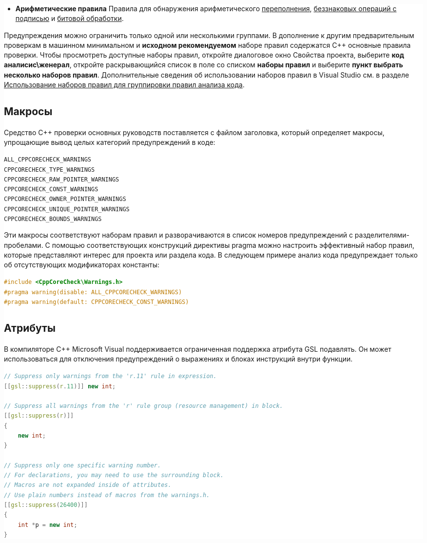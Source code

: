 - **Арифметические правила** Правила для обнаружения арифметического [переполнения](https://github.com/isocpp/CppCoreGuidelines/blob/master/CppCoreGuidelines.md#Res-overflow), [беззнаковых операций с подписью](https://github.com/isocpp/CppCoreGuidelines/blob/master/CppCoreGuidelines.md#Res-unsigned) и [битовой обработки](https://github.com/isocpp/CppCoreGuidelines/blob/master/CppCoreGuidelines.md#Res-nonnegative).

Предупреждения можно ограничить только одной или несколькими группами. В дополнение к другим предварительным проверкам в машинном минимальном и **исходном рекомендуемом** наборе правил содержатся C++ основные правила проверки. Чтобы просмотреть доступные наборы правил, откройте диалоговое окно Свойства проекта, выберите **код аналисис\женерал**, откройте раскрывающийся список в поле со списком **наборы правил** и выберите **пункт выбрать несколько наборов правил**. Дополнительные сведения об использовании наборов правил в Visual Studio см. в разделе [Использование наборов правил для группировки правил анализа кода](using-rule-sets-to-group-code-analysis-rules.md).

## <a name="macros"></a>Макросы

Средство C++ проверки основных руководств поставляется с файлом заголовка, который определяет макросы, упрощающие вывод целых категорий предупреждений в коде:

```cpp
ALL_CPPCORECHECK_WARNINGS
CPPCORECHECK_TYPE_WARNINGS
CPPCORECHECK_RAW_POINTER_WARNINGS
CPPCORECHECK_CONST_WARNINGS
CPPCORECHECK_OWNER_POINTER_WARNINGS
CPPCORECHECK_UNIQUE_POINTER_WARNINGS
CPPCORECHECK_BOUNDS_WARNINGS
```

Эти макросы соответствуют наборам правил и разворачиваются в список номеров предупреждений с разделителями-пробелами. С помощью соответствующих конструкций директивы pragma можно настроить эффективный набор правил, которые представляют интерес для проекта или раздела кода. В следующем примере анализ кода предупреждает только об отсутствующих модификаторах константы:

```cpp
#include <CppCoreCheck\Warnings.h>
#pragma warning(disable: ALL_CPPCORECHECK_WARNINGS)
#pragma warning(default: CPPCORECHECK_CONST_WARNINGS)
```

## <a name="attributes"></a>Атрибуты

В компиляторе C++ Microsoft Visual поддерживается ограниченная поддержка атрибута GSL подавлять. Он может использоваться для отключения предупреждений о выражениях и блоках инструкций внутри функции.

```cpp
// Suppress only warnings from the 'r.11' rule in expression.
[[gsl::suppress(r.11)]] new int;

// Suppress all warnings from the 'r' rule group (resource management) in block.
[[gsl::suppress(r)]]
{
    new int;
}

// Suppress only one specific warning number.
// For declarations, you may need to use the surrounding block.
// Macros are not expanded inside of attributes.
// Use plain numbers instead of macros from the warnings.h.
[[gsl::suppress(26400)]]
{
    int *p = new int;
}
```
